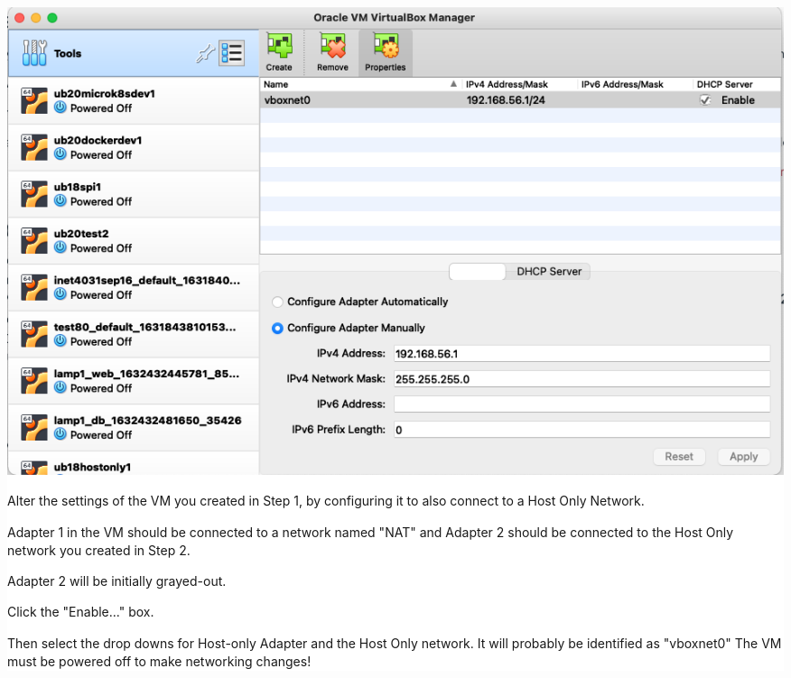 ![Virtualbox](virtualbox2.png)

Alter the settings of the VM you created in Step 1, by configuring it to also connect to a Host Only Network.  

Adapter 1 in the VM should be connected to a network named "NAT" and Adapter 2 should be connected to the Host Only network you created in Step 2.  

Adapter 2 will be initially grayed-out.  

Click the "Enable..." box. 

Then select the drop downs for Host-only Adapter and the Host Only network.  It will probably be identified as "vboxnet0"    The VM must be powered off to make networking changes!
